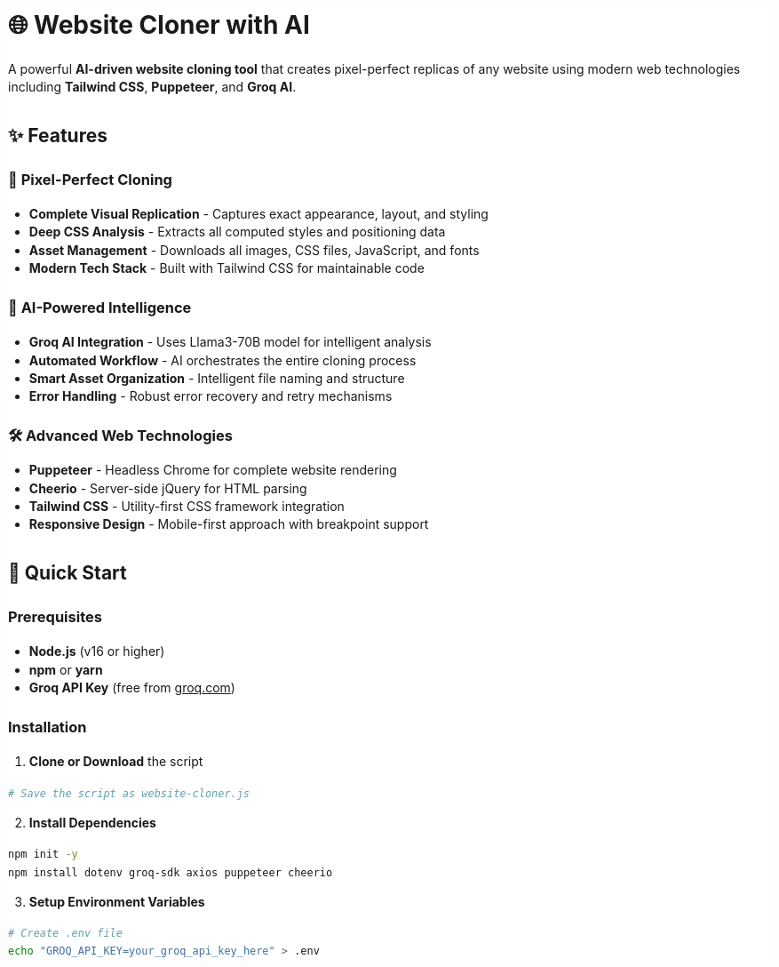 # 🌐 Website Cloner with AI

A powerful **AI-driven website cloning tool** that creates pixel-perfect replicas of any website using modern web technologies including **Tailwind CSS**, **Puppeteer**, and **Groq AI**.

## ✨ Features

### 🎯 **Pixel-Perfect Cloning**
- **Complete Visual Replication** - Captures exact appearance, layout, and styling
- **Deep CSS Analysis** - Extracts all computed styles and positioning data
- **Asset Management** - Downloads all images, CSS files, JavaScript, and fonts
- **Modern Tech Stack** - Built with Tailwind CSS for maintainable code

### 🤖 **AI-Powered Intelligence**
- **Groq AI Integration** - Uses Llama3-70B model for intelligent analysis
- **Automated Workflow** - AI orchestrates the entire cloning process
- **Smart Asset Organization** - Intelligent file naming and structure
- **Error Handling** - Robust error recovery and retry mechanisms

### 🛠️ **Advanced Web Technologies**
- **Puppeteer** - Headless Chrome for complete website rendering
- **Cheerio** - Server-side jQuery for HTML parsing
- **Tailwind CSS** - Utility-first CSS framework integration
- **Responsive Design** - Mobile-first approach with breakpoint support

## 🚀 Quick Start

### Prerequisites
- **Node.js** (v16 or higher)
- **npm** or **yarn**
- **Groq API Key** (free from [groq.com](https://groq.com))

### Installation

1. **Clone or Download** the script
```bash
# Save the script as website-cloner.js
```

2. **Install Dependencies**
```bash
npm init -y
npm install dotenv groq-sdk axios puppeteer cheerio
```

3. **Setup Environment Variables**
```bash
# Create .env file
echo "GROQ_API_KEY=your_groq_api_key_here" > .env
```
